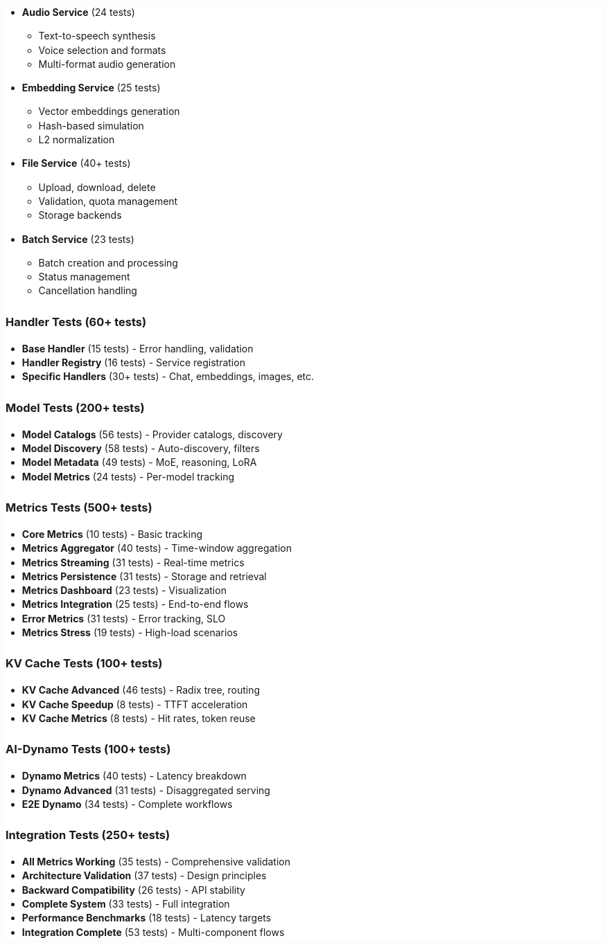- **Audio Service** (24 tests)
  - Text-to-speech synthesis
  - Voice selection and formats
  - Multi-format audio generation

- **Embedding Service** (25 tests)
  - Vector embeddings generation
  - Hash-based simulation
  - L2 normalization

- **File Service** (40+ tests)
  - Upload, download, delete
  - Validation, quota management
  - Storage backends

- **Batch Service** (23 tests)
  - Batch creation and processing
  - Status management
  - Cancellation handling

### Handler Tests (60+ tests)
- **Base Handler** (15 tests) - Error handling, validation
- **Handler Registry** (16 tests) - Service registration
- **Specific Handlers** (30+ tests) - Chat, embeddings, images, etc.

### Model Tests (200+ tests)
- **Model Catalogs** (56 tests) - Provider catalogs, discovery
- **Model Discovery** (58 tests) - Auto-discovery, filters
- **Model Metadata** (49 tests) - MoE, reasoning, LoRA
- **Model Metrics** (24 tests) - Per-model tracking

### Metrics Tests (500+ tests)
- **Core Metrics** (10 tests) - Basic tracking
- **Metrics Aggregator** (40 tests) - Time-window aggregation
- **Metrics Streaming** (31 tests) - Real-time metrics
- **Metrics Persistence** (31 tests) - Storage and retrieval
- **Metrics Dashboard** (23 tests) - Visualization
- **Metrics Integration** (25 tests) - End-to-end flows
- **Error Metrics** (31 tests) - Error tracking, SLO
- **Metrics Stress** (19 tests) - High-load scenarios

### KV Cache Tests (100+ tests)
- **KV Cache Advanced** (46 tests) - Radix tree, routing
- **KV Cache Speedup** (8 tests) - TTFT acceleration
- **KV Cache Metrics** (8 tests) - Hit rates, token reuse

### AI-Dynamo Tests (100+ tests)
- **Dynamo Metrics** (40 tests) - Latency breakdown
- **Dynamo Advanced** (31 tests) - Disaggregated serving
- **E2E Dynamo** (34 tests) - Complete workflows

### Integration Tests (250+ tests)
- **All Metrics Working** (35 tests) - Comprehensive validation
- **Architecture Validation** (37 tests) - Design principles
- **Backward Compatibility** (26 tests) - API stability
- **Complete System** (33 tests) - Full integration
- **Performance Benchmarks** (18 tests) - Latency targets
- **Integration Complete** (53 tests) - Multi-component flows
